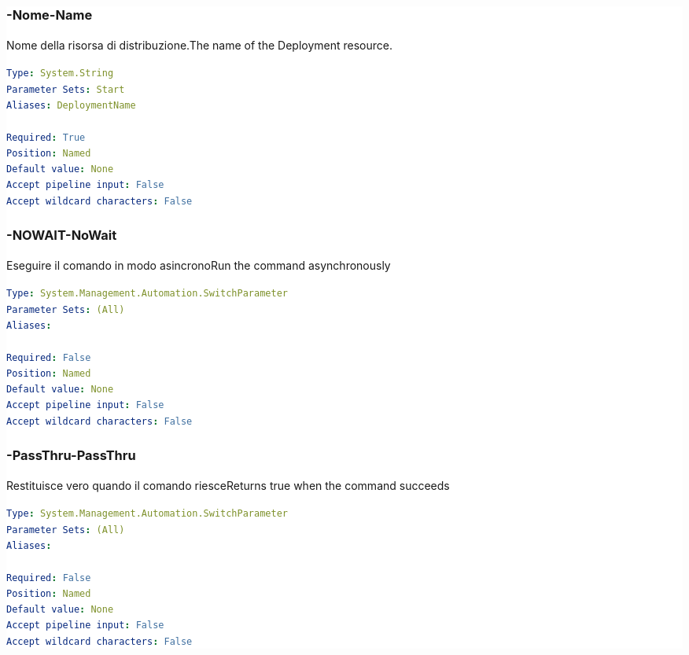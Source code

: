 ### <span data-ttu-id="2950c-123">-Nome</span><span class="sxs-lookup"><span data-stu-id="2950c-123">-Name</span></span>
<span data-ttu-id="2950c-124">Nome della risorsa di distribuzione.</span><span class="sxs-lookup"><span data-stu-id="2950c-124">The name of the Deployment resource.</span></span>

```yaml
Type: System.String
Parameter Sets: Start
Aliases: DeploymentName

Required: True
Position: Named
Default value: None
Accept pipeline input: False
Accept wildcard characters: False
```

### <span data-ttu-id="2950c-125">-NOWAIT</span><span class="sxs-lookup"><span data-stu-id="2950c-125">-NoWait</span></span>
<span data-ttu-id="2950c-126">Eseguire il comando in modo asincrono</span><span class="sxs-lookup"><span data-stu-id="2950c-126">Run the command asynchronously</span></span>

```yaml
Type: System.Management.Automation.SwitchParameter
Parameter Sets: (All)
Aliases:

Required: False
Position: Named
Default value: None
Accept pipeline input: False
Accept wildcard characters: False
```

### <span data-ttu-id="2950c-127">-PassThru</span><span class="sxs-lookup"><span data-stu-id="2950c-127">-PassThru</span></span>
<span data-ttu-id="2950c-128">Restituisce vero quando il comando riesce</span><span class="sxs-lookup"><span data-stu-id="2950c-128">Returns true when the command succeeds</span></span>

```yaml
Type: System.Management.Automation.SwitchParameter
Parameter Sets: (All)
Aliases:

Required: False
Position: Named
Default value: None
Accept pipeline input: False
Accept wildcard characters: False
```
